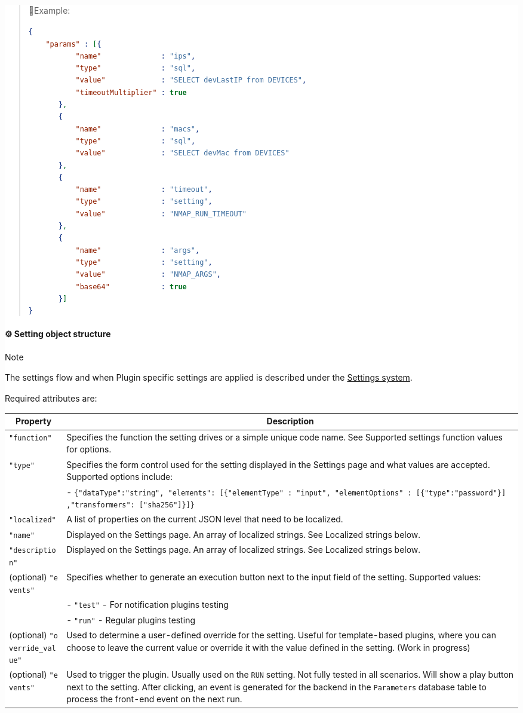 
> 🔎Example:
> 
> ```json
> {
>     "params" : [{
>            "name"              : "ips",
>            "type"              : "sql",
>            "value"             : "SELECT devLastIP from DEVICES",
>            "timeoutMultiplier" : true
>        },
>        {
>            "name"              : "macs",
>            "type"              : "sql",
>            "value"             : "SELECT devMac from DEVICES"            
>        },
>        {
>            "name"              : "timeout",
>            "type"              : "setting",
>            "value"             : "NMAP_RUN_TIMEOUT"
>        },
>        {
>            "name"              : "args",
>            "type"              : "setting",
>            "value"             : "NMAP_ARGS",
>            "base64"            : true
>        }]
> }
> ```


#### ⚙ Setting object structure

> [!NOTE] 
> The settings flow and when Plugin specific settings are applied is described under the [Settings system](./SETTINGS_SYSTEM.md).

Required attributes are:

| Property | Description |
| -------- | ----------- |
| `"function"` | Specifies the function the setting drives or a simple unique code name. See Supported settings function values for options. |
| `"type"` | Specifies the form control used for the setting displayed in the Settings page and what values are accepted. Supported options include: |
|  | - `{"dataType":"string", "elements": [{"elementType" : "input", "elementOptions" : [{"type":"password"}] ,"transformers": ["sha256"]}]}` |
| `"localized"` | A list of properties on the current JSON level that need to be localized. |
| `"name"` | Displayed on the Settings page. An array of localized strings. See Localized strings below. |
| `"description"` | Displayed on the Settings page. An array of localized strings. See Localized strings below. |
| (optional) `"events"` | Specifies whether to generate an execution button next to the input field of the setting. Supported values: |
|  | - `"test"` - For notification plugins testing |
|  | - `"run"` - Regular plugins testing |
| (optional) `"override_value"` | Used to determine a user-defined override for the setting. Useful for template-based plugins, where you can choose to leave the current value or override it with the value defined in the setting. (Work in progress) |
| (optional) `"events"` | Used to trigger the plugin. Usually used on the `RUN` setting. Not fully tested in all scenarios. Will show a play button next to the setting. After clicking, an event is generated for the backend in the `Parameters` database table to process the front-end event on the next run. |


[screen1]: https://raw.githubusercontent.com/jokob-sk/NetAlertX/main/docs/img/plugins.png                    "Screen 1"
[screen2]: https://raw.githubusercontent.com/jokob-sk/NetAlertX/main/docs/img/plugins_settings.png           "Screen 2"
[screen3]: https://raw.githubusercontent.com/jokob-sk/NetAlertX/main/docs/img/plugins_json_settings.png      "Screen 3"
[screen4]: https://raw.githubusercontent.com/jokob-sk/NetAlertX/main/docs/img/plugins_json_ui.png            "Screen 4"
[screen5]: https://raw.githubusercontent.com/jokob-sk/NetAlertX/main/docs/img/plugins_device_details.png     "Screen 5"